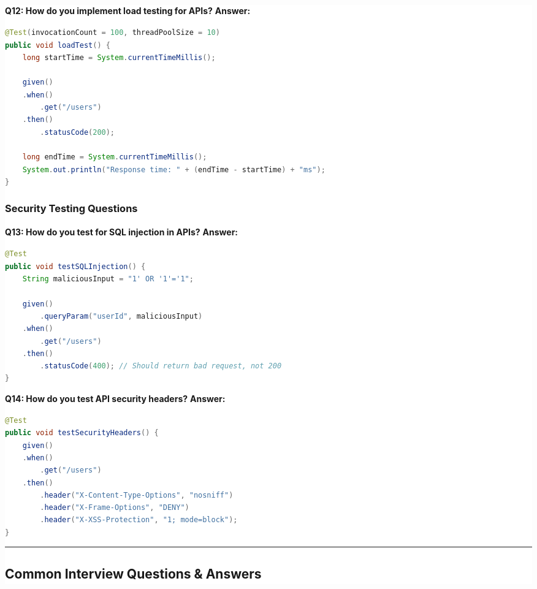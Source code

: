 **Q12: How do you implement load testing for APIs?**
**Answer:**
```java
@Test(invocationCount = 100, threadPoolSize = 10)
public void loadTest() {
    long startTime = System.currentTimeMillis();
    
    given()
    .when()
        .get("/users")
    .then()
        .statusCode(200);
    
    long endTime = System.currentTimeMillis();
    System.out.println("Response time: " + (endTime - startTime) + "ms");
}
```

### Security Testing Questions

**Q13: How do you test for SQL injection in APIs?**
**Answer:**
```java
@Test
public void testSQLInjection() {
    String maliciousInput = "1' OR '1'='1";
    
    given()
        .queryParam("userId", maliciousInput)
    .when()
        .get("/users")
    .then()
        .statusCode(400); // Should return bad request, not 200
}
```

**Q14: How do you test API security headers?**
**Answer:**
```java
@Test
public void testSecurityHeaders() {
    given()
    .when()
        .get("/users")
    .then()
        .header("X-Content-Type-Options", "nosniff")
        .header("X-Frame-Options", "DENY")
        .header("X-XSS-Protection", "1; mode=block");
}
```

---

## Common Interview Questions & Answers
